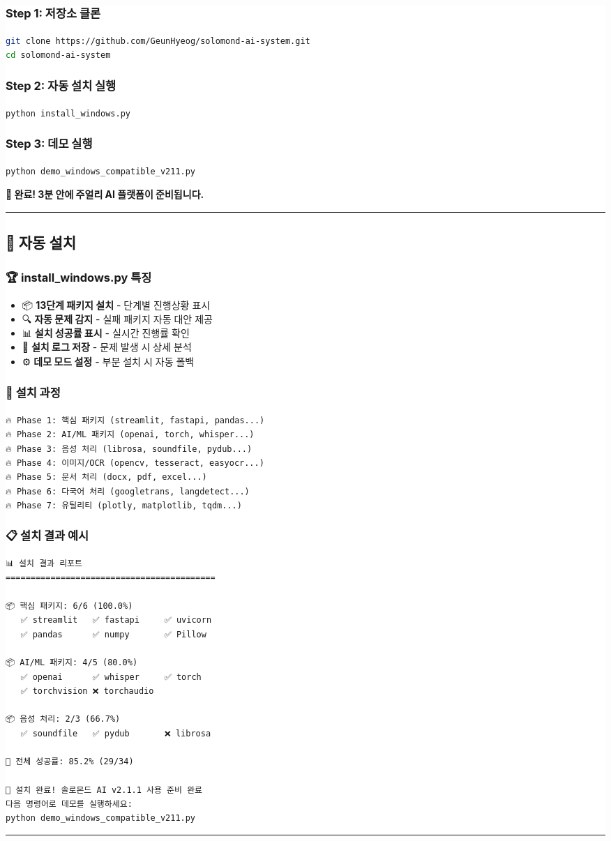 ### **Step 1: 저장소 클론**
```bash
git clone https://github.com/GeunHyeog/solomond-ai-system.git
cd solomond-ai-system
```

### **Step 2: 자동 설치 실행**
```bash
python install_windows.py
```

### **Step 3: 데모 실행**
```bash
python demo_windows_compatible_v211.py
```

**🎉 완료! 3분 안에 주얼리 AI 플랫폼이 준비됩니다.**

---

## 🔧 **자동 설치**

### 🏆 **install_windows.py 특징**
- 📦 **13단계 패키지 설치** - 단계별 진행상황 표시
- 🔍 **자동 문제 감지** - 실패 패키지 자동 대안 제공
- 📊 **설치 성공률 표시** - 실시간 진행률 확인
- 💾 **설치 로그 저장** - 문제 발생 시 상세 분석
- ⚙️ **데모 모드 설정** - 부분 설치 시 자동 폴백

### 🎯 **설치 과정**
```
🔥 Phase 1: 핵심 패키지 (streamlit, fastapi, pandas...)
🔥 Phase 2: AI/ML 패키지 (openai, torch, whisper...)
🔥 Phase 3: 음성 처리 (librosa, soundfile, pydub...)
🔥 Phase 4: 이미지/OCR (opencv, tesseract, easyocr...)
🔥 Phase 5: 문서 처리 (docx, pdf, excel...)
🔥 Phase 6: 다국어 처리 (googletrans, langdetect...)
🔥 Phase 7: 유틸리티 (plotly, matplotlib, tqdm...)
```

### 📋 **설치 결과 예시**
```
📊 설치 결과 리포트
==========================================

📦 핵심 패키지: 6/6 (100.0%)
   ✅ streamlit   ✅ fastapi     ✅ uvicorn
   ✅ pandas      ✅ numpy       ✅ Pillow

📦 AI/ML 패키지: 4/5 (80.0%)
   ✅ openai      ✅ whisper     ✅ torch
   ✅ torchvision ❌ torchaudio

📦 음성 처리: 2/3 (66.7%)
   ✅ soundfile   ✅ pydub       ❌ librosa

🎯 전체 성공률: 85.2% (29/34)

🎉 설치 완료! 솔로몬드 AI v2.1.1 사용 준비 완료
다음 명령어로 데모를 실행하세요:
python demo_windows_compatible_v211.py
```

---